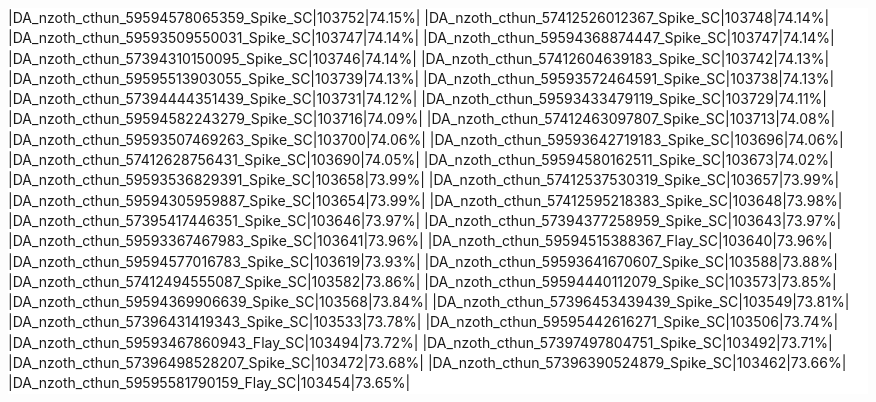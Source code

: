 |DA_nzoth_cthun_59594578065359_Spike_SC|103752|74.15%|
|DA_nzoth_cthun_57412526012367_Spike_SC|103748|74.14%|
|DA_nzoth_cthun_59593509550031_Spike_SC|103747|74.14%|
|DA_nzoth_cthun_59594368874447_Spike_SC|103747|74.14%|
|DA_nzoth_cthun_57394310150095_Spike_SC|103746|74.14%|
|DA_nzoth_cthun_57412604639183_Spike_SC|103742|74.13%|
|DA_nzoth_cthun_59595513903055_Spike_SC|103739|74.13%|
|DA_nzoth_cthun_59593572464591_Spike_SC|103738|74.13%|
|DA_nzoth_cthun_57394444351439_Spike_SC|103731|74.12%|
|DA_nzoth_cthun_59593433479119_Spike_SC|103729|74.11%|
|DA_nzoth_cthun_59594582243279_Spike_SC|103716|74.09%|
|DA_nzoth_cthun_57412463097807_Spike_SC|103713|74.08%|
|DA_nzoth_cthun_59593507469263_Spike_SC|103700|74.06%|
|DA_nzoth_cthun_59593642719183_Spike_SC|103696|74.06%|
|DA_nzoth_cthun_57412628756431_Spike_SC|103690|74.05%|
|DA_nzoth_cthun_59594580162511_Spike_SC|103673|74.02%|
|DA_nzoth_cthun_59593536829391_Spike_SC|103658|73.99%|
|DA_nzoth_cthun_57412537530319_Spike_SC|103657|73.99%|
|DA_nzoth_cthun_59594305959887_Spike_SC|103654|73.99%|
|DA_nzoth_cthun_57412595218383_Spike_SC|103648|73.98%|
|DA_nzoth_cthun_57395417446351_Spike_SC|103646|73.97%|
|DA_nzoth_cthun_57394377258959_Spike_SC|103643|73.97%|
|DA_nzoth_cthun_59593367467983_Spike_SC|103641|73.96%|
|DA_nzoth_cthun_59594515388367_Flay_SC|103640|73.96%|
|DA_nzoth_cthun_59594577016783_Spike_SC|103619|73.93%|
|DA_nzoth_cthun_59593641670607_Spike_SC|103588|73.88%|
|DA_nzoth_cthun_57412494555087_Spike_SC|103582|73.86%|
|DA_nzoth_cthun_59594440112079_Spike_SC|103573|73.85%|
|DA_nzoth_cthun_59594369906639_Spike_SC|103568|73.84%|
|DA_nzoth_cthun_57396453439439_Spike_SC|103549|73.81%|
|DA_nzoth_cthun_57396431419343_Spike_SC|103533|73.78%|
|DA_nzoth_cthun_59595442616271_Spike_SC|103506|73.74%|
|DA_nzoth_cthun_59593467860943_Flay_SC|103494|73.72%|
|DA_nzoth_cthun_57397497804751_Spike_SC|103492|73.71%|
|DA_nzoth_cthun_57396498528207_Spike_SC|103472|73.68%|
|DA_nzoth_cthun_57396390524879_Spike_SC|103462|73.66%|
|DA_nzoth_cthun_59595581790159_Flay_SC|103454|73.65%|